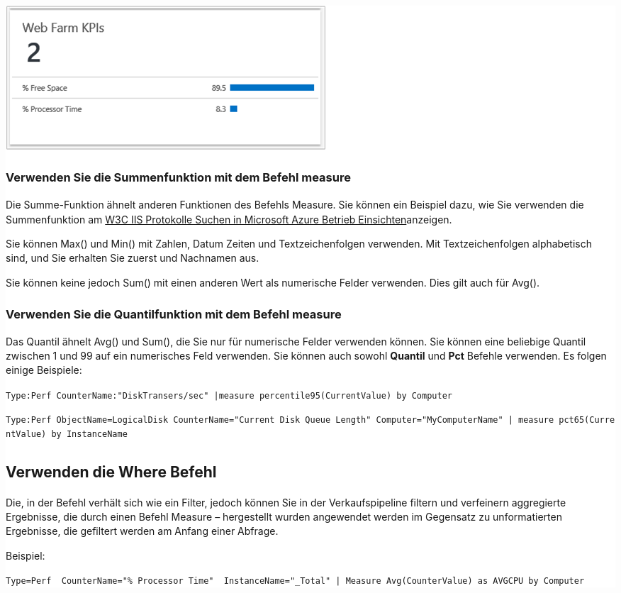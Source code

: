 ![Suche Mittelwert dashboard](./media/log-analytics-log-searches/oms-search-avg05.png)

### <a name="use-the-sum-function-with-the-measure-command"></a>Verwenden Sie die Summenfunktion mit dem Befehl measure

Die Summe-Funktion ähnelt anderen Funktionen des Befehls Measure. Sie können ein Beispiel dazu, wie Sie verwenden die Summenfunktion am [W3C IIS Protokolle Suchen in Microsoft Azure Betrieb Einsichten](http://blogs.msdn.com/b/dmuscett/archive/2014/09/20/w3c-iis-logs-search-in-system-center-advisor-limited-preview.aspx)anzeigen.

Sie können Max() und Min() mit Zahlen, Datum Zeiten und Textzeichenfolgen verwenden. Mit Textzeichenfolgen alphabetisch sind, und Sie erhalten Sie zuerst und Nachnamen aus.

Sie können keine jedoch Sum() mit einen anderen Wert als numerische Felder verwenden. Dies gilt auch für Avg().

### <a name="use-the-percentile-function-with-the-measure-command"></a>Verwenden Sie die Quantilfunktion mit dem Befehl measure

Das Quantil ähnelt Avg() und Sum(), die Sie nur für numerische Felder verwenden können. Sie können eine beliebige Quantil zwischen 1 und 99 auf ein numerisches Feld verwenden. Sie können auch sowohl **Quantil** und **Pct** Befehle verwenden. Es folgen einige Beispiele:  

```
Type:Perf CounterName:"DiskTransers/sec" |measure percentile95(CurrentValue) by Computer
```
```
Type:Perf ObjectName=LogicalDisk CounterName="Current Disk Queue Length" Computer="MyComputerName" | measure pct65(CurrentValue) by InstanceName
```

## <a name="use-the-where-command"></a>Verwenden die Where Befehl

Die, in der Befehl verhält sich wie ein Filter, jedoch können Sie in der Verkaufspipeline filtern und verfeinern aggregierte Ergebnisse, die durch einen Befehl Measure – hergestellt wurden angewendet werden im Gegensatz zu unformatierten Ergebnisse, die gefiltert werden am Anfang einer Abfrage.

Beispiel:

```
Type=Perf  CounterName="% Processor Time"  InstanceName="_Total" | Measure Avg(CounterValue) as AVGCPU by Computer
```

